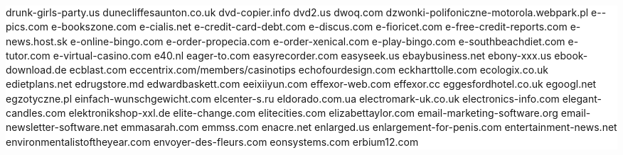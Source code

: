drunk-girls-party.us
dunecliffesaunton.co.uk
dvd-copier.info
dvd2.us
dwoq.com
dzwonki-polifoniczne-motorola.webpark.pl
e--pics.com
e-bookszone.com
e-cialis.net
e-credit-card-debt.com
e-discus.com
e-fioricet.com
e-free-credit-reports.com
e-news.host.sk
e-online-bingo.com
e-order-propecia.com
e-order-xenical.com
e-play-bingo.com
e-southbeachdiet.com
e-tutor.com
e-virtual-casino.com
e40.nl
eager-to.com
easyrecorder.com
easyseek.us
ebaybusiness.net
ebony-xxx.us
ebook-download.de
ecblast.com
eccentrix.com/members/casinotips
echofourdesign.com
eckharttolle.com
ecologix.co.uk
edietplans.net
edrugstore.md
edwardbaskett.com
eeixiiyun.com
effexor-web.com
effexor.cc
eggesfordhotel.co.uk
egoogl.net
egzotyczne.pl
einfach-wunschgewicht.com
elcenter-s.ru
eldorado.com.ua
electromark-uk.co.uk
electronics-info.com
elegant-candles.com
elektronikshop-xxl.de
elite-change.com
elitecities.com
elizabettaylor.com
email-marketing-software.org
email-newsletter-software.net
emmasarah.com
emmss.com
enacre.net
enlarged.us
enlargement-for-penis.com
entertainment-news.net
environmentalistoftheyear.com
envoyer-des-fleurs.com
eonsystems.com
erbium12.com
